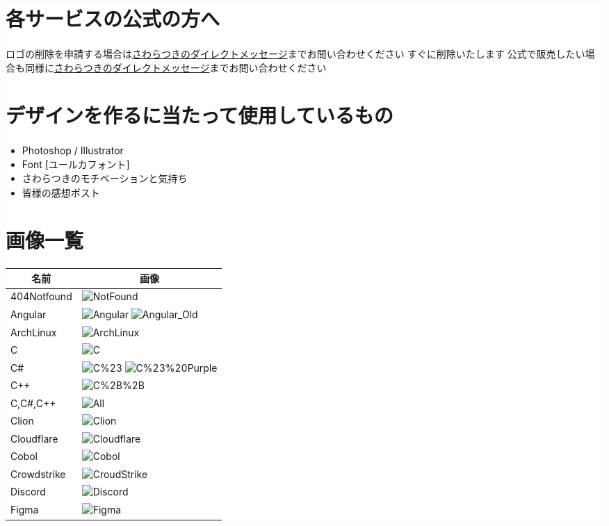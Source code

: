 # 各サービスの公式の方へ

ロゴの削除を申請する場合は[さわらつきのダイレクトメッセージ](https://x.com/sawaratsuki1004)までお問い合わせください
すぐに削除いたします
公式で販売したい場合も同様に[さわらつきのダイレクトメッセージ](https://x.com/sawaratsuki1004)までお問い合わせください

# デザインを作るに当たって使用しているもの

- Photoshop / Illustrator
- Font [ユールカフォント]
- さわらつきのモチベーションと気持ち
- 皆様の感想ポスト

# 画像一覧



| 名前         | 画像                                                                                                                                                                                                                                                                                                                                                      |
| ------------ | --------------------------------------------------------------------------------------------------------------------------------------------------------------------------------------------------------------------------------------------------------------------------------------------------------------------------------------------------------- |
| 404Notfound  | <img src="../404Notfound/NotFound.png" alt="NotFound" width="100" />                                                                                                                                                                                                                                                                                      |
| Angular      | <img src="../Angular/Angular.png" alt="Angular" width="100" /> <img src="../Angular/Angular_Old.png" alt="Angular_Old" width="100" />                                                                                                                                                                                                                     |
| ArchLinux    | <img src="../ArchLinux/ArchLinux.png" alt="ArchLinux" width="100" />                                                                                                                                                                                                                                                                                      |
| C            | <img src="../C/C.png" alt="C" width="100" />                                                                                                                                                                                                                                                                                                              |
| C#           | <img src="../C%23/C%23.png" alt="C%23" width="100" /> <img src="../C%23/C%23%20Purple.png" alt="C%23%20Purple" width="100" />                                                                                                                                                                                                                             |
| C++          | <img src="../C%2B%2B/C%2B%2B.png" alt="C%2B%2B" width="100" />                                                                                                                                                                                                                                                                                            |
| C,C#,C++     | <img src="../C%2CC%23%2CC%2B%2B/All.png" alt="All" width="100" />                                                                                                                                                                                                                                                                                         |
| Clion        | <img src="../Clion/Clion.png" alt="Clion" width="100" />                                                                                                                                                                                                                                                                                                  |
| Cloudflare   | <img src="../Cloudflare/Cloudflare.png" alt="Cloudflare" width="100" />                                                                                                                                                                                                                                                                                   |
| Cobol        | <img src="../Cobol/Cobol.png" alt="Cobol" width="100" />                                                                                                                                                                                                                                                                                                  |
| Crowdstrike  | <img src="../Crowdstrike/CroudStrike.png" alt="CroudStrike" width="100" />                                                                                                                                                                                                                                                                                |
| Discord      | <img src="../Discord/Discord.png" alt="Discord" width="100" />                                                                                                                                                                                                                                                                                            |
| Figma        | <img src="../Figma/Figma.png" alt="Figma" width="100" />                                                                                                                                                                                                                                                                                                  |